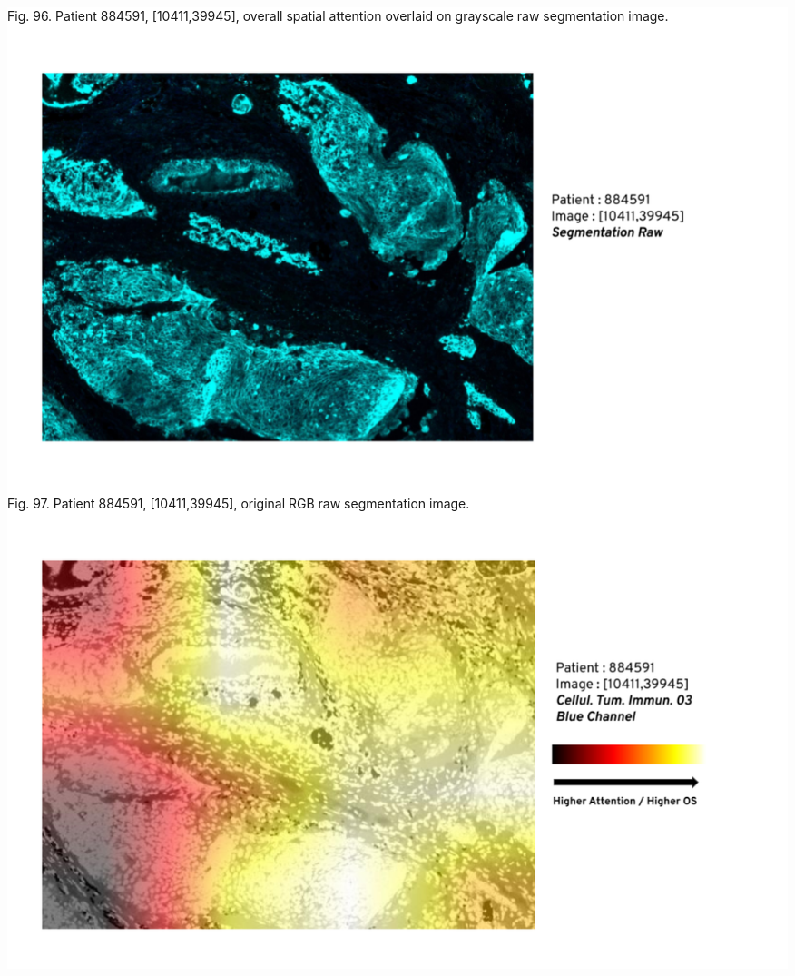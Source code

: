 Fig. 96. Patient 884591, [10411,39945], overall spatial attention overlaid on grayscale raw segmentation image.

![Fig. 97. Patient 884591, [10411,39945], original RGB raw segmentation image.](figures/fig097.svg)

Fig. 97. Patient 884591, [10411,39945], original RGB raw segmentation image.

![Fig. 98. Patient 884591, [10411,39945],  Cellul. Tum. Immun. 03 Blue Channel.](figures/fig098.svg)
